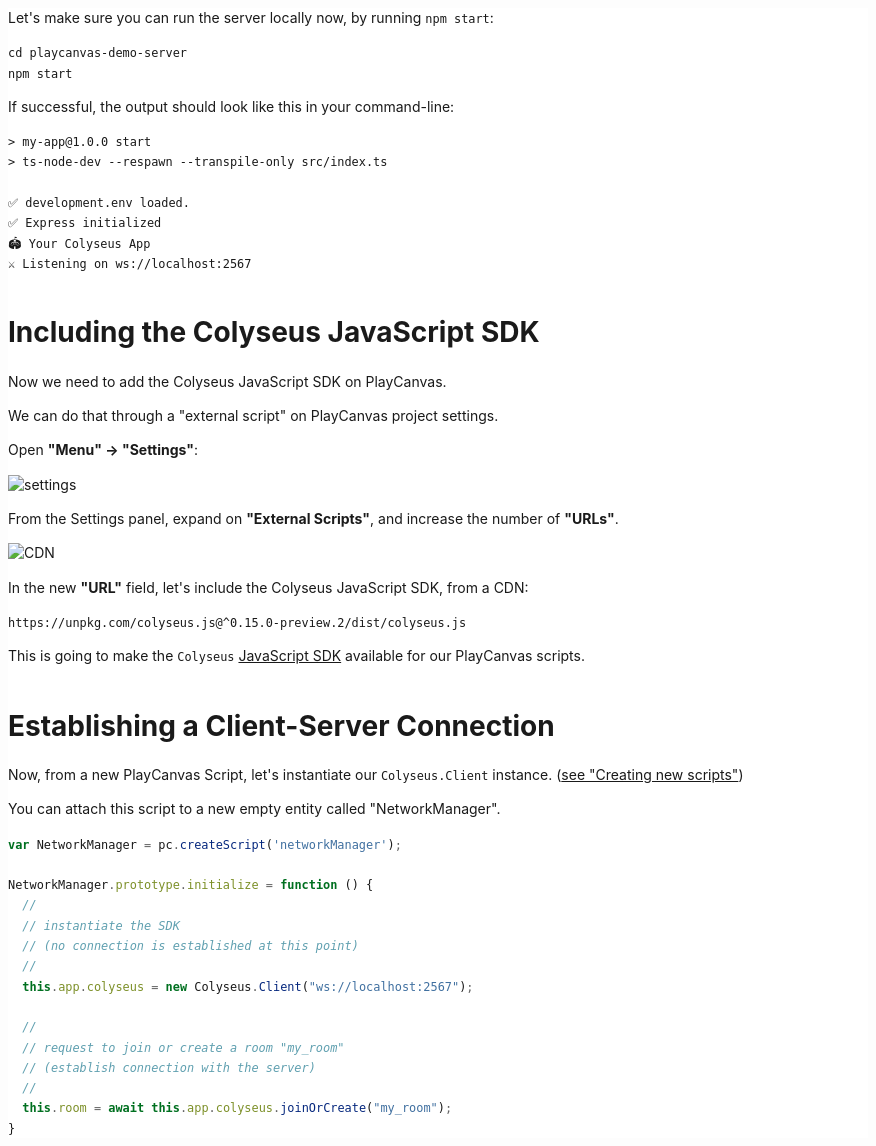Let's make sure you can run the server locally now, by running `npm start`:

```
cd playcanvas-demo-server
npm start
```

If successful, the output should look like this in your command-line:

```
> my-app@1.0.0 start
> ts-node-dev --respawn --transpile-only src/index.ts

✅ development.env loaded.
✅ Express initialized
🏟 Your Colyseus App
⚔️ Listening on ws://localhost:2567
```

# Including the Colyseus JavaScript SDK

Now we need to add the Colyseus JavaScript SDK on PlayCanvas.

We can do that through a "external script" on PlayCanvas project settings.

Open **"Menu" → "Settings"**:

![settings](/images/tutorials/multiplayer-colyseus/settings.png)

From the Settings panel, expand on **"External Scripts"**, and increase the number of **"URLs"**.

![CDN](/images/tutorials/multiplayer-colyseus/ext_script.png)

In the new **"URL"** field, let's include the Colyseus JavaScript SDK, from a CDN:

```
https://unpkg.com/colyseus.js@^0.15.0-preview.2/dist/colyseus.js
```

This is going to make the `Colyseus` [JavaScript SDK](https://docs.colyseus.io/colyseus/getting-started/javascript-client/) available for our PlayCanvas scripts.

# Establishing a Client-Server Connection

Now, from a new PlayCanvas Script, let's instantiate our `Colyseus.Client` instance. ([see "Creating new scripts"](https://developer.playcanvas.com/en/user-manual/scripting/creating-new/))

You can attach this script to a new empty entity called "NetworkManager".

```javascript
var NetworkManager = pc.createScript('networkManager');

NetworkManager.prototype.initialize = function () {
  //
  // instantiate the SDK
  // (no connection is established at this point)
  //
  this.app.colyseus = new Colyseus.Client("ws://localhost:2567");

  //
  // request to join or create a room "my_room"
  // (establish connection with the server)
  //
  this.room = await this.app.colyseus.joinOrCreate("my_room");
}
```
